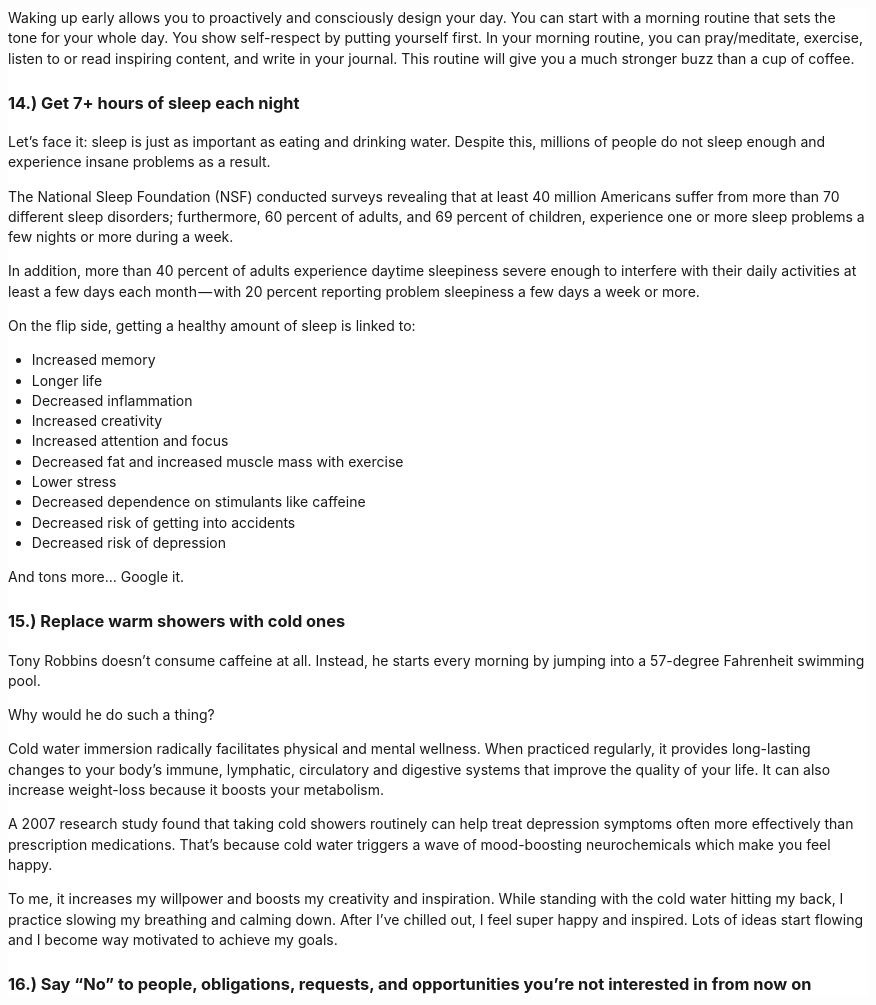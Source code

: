 Waking up early allows you to proactively and consciously design your day. You can start with a morning routine that sets the tone for your whole day. You show self-respect by putting yourself first. In your morning routine, you can pray/meditate, exercise, listen to or read inspiring content, and write in your journal. This routine will give you a much stronger buzz than a cup of coffee.

### 14.) Get 7+ hours of sleep each night

Let’s face it: sleep is just as important as eating and drinking water. Despite this, millions of people do not sleep enough and experience insane problems as a result.

The National Sleep Foundation (NSF) conducted surveys revealing that at least 40 million Americans suffer from more than 70 different sleep disorders; furthermore, 60 percent of adults, and 69 percent of children, experience one or more sleep problems a few nights or more during a week.

In addition, more than 40 percent of adults experience daytime sleepiness severe enough to interfere with their daily activities at least a few days each month — with 20 percent reporting problem sleepiness a few days a week or more.

On the flip side, getting a healthy amount of sleep is linked to:

*   Increased memory
*   Longer life
*   Decreased inflammation
*   Increased creativity
*   Increased attention and focus
*   Decreased fat and increased muscle mass with exercise
*   Lower stress
*   Decreased dependence on stimulants like caffeine
*   Decreased risk of getting into accidents
*   Decreased risk of depression

And tons more… Google it.

### 15.) Replace warm showers with cold ones

Tony Robbins doesn’t consume caffeine at all. Instead, he starts every morning by jumping into a 57-degree Fahrenheit swimming pool.

Why would he do such a thing?

Cold water immersion radically facilitates physical and mental wellness. When practiced regularly, it provides long-lasting changes to your body’s immune, lymphatic, circulatory and digestive systems that improve the quality of your life. It can also increase weight-loss because it boosts your metabolism.

A 2007 research study found that taking cold showers routinely can help treat depression symptoms often more effectively than prescription medications. That’s because cold water triggers a wave of mood-boosting neurochemicals which make you feel happy.

To me, it increases my willpower and boosts my creativity and inspiration. While standing with the cold water hitting my back, I practice slowing my breathing and calming down. After I’ve chilled out, I feel super happy and inspired. Lots of ideas start flowing and I become way motivated to achieve my goals.

### 16.) Say “No” to people, obligations, requests, and opportunities you’re not interested in from now on
